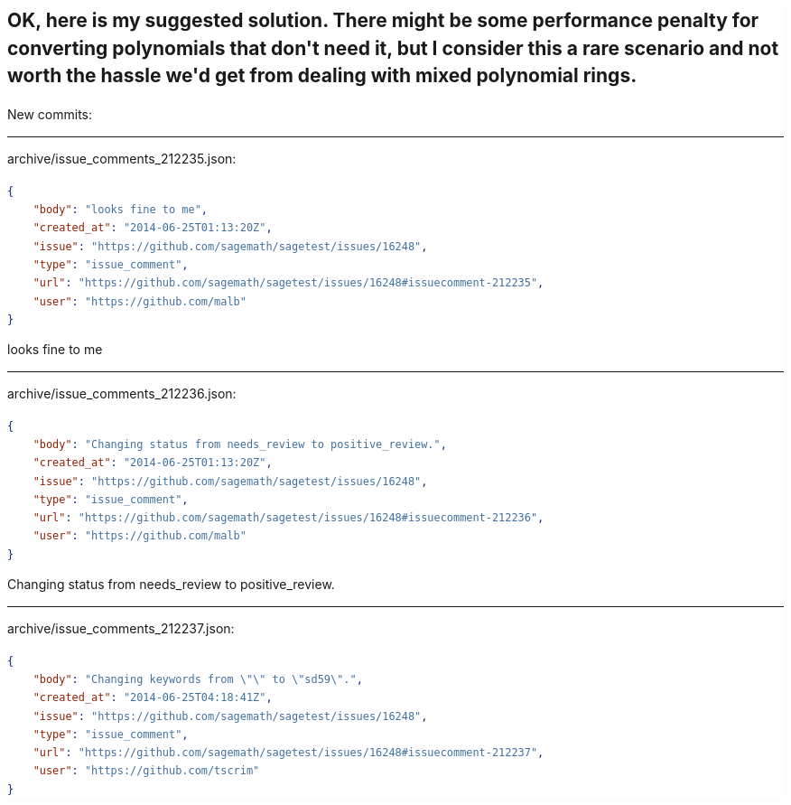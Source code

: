 OK, here is my suggested solution. There might be some performance penalty for converting polynomials that don't need it, but I consider this a rare scenario and not worth the hassle we'd get from dealing with mixed polynomial rings.
----
New commits:



---

archive/issue_comments_212235.json:
```json
{
    "body": "looks fine to me",
    "created_at": "2014-06-25T01:13:20Z",
    "issue": "https://github.com/sagemath/sagetest/issues/16248",
    "type": "issue_comment",
    "url": "https://github.com/sagemath/sagetest/issues/16248#issuecomment-212235",
    "user": "https://github.com/malb"
}
```

looks fine to me



---

archive/issue_comments_212236.json:
```json
{
    "body": "Changing status from needs_review to positive_review.",
    "created_at": "2014-06-25T01:13:20Z",
    "issue": "https://github.com/sagemath/sagetest/issues/16248",
    "type": "issue_comment",
    "url": "https://github.com/sagemath/sagetest/issues/16248#issuecomment-212236",
    "user": "https://github.com/malb"
}
```

Changing status from needs_review to positive_review.



---

archive/issue_comments_212237.json:
```json
{
    "body": "Changing keywords from \"\" to \"sd59\".",
    "created_at": "2014-06-25T04:18:41Z",
    "issue": "https://github.com/sagemath/sagetest/issues/16248",
    "type": "issue_comment",
    "url": "https://github.com/sagemath/sagetest/issues/16248#issuecomment-212237",
    "user": "https://github.com/tscrim"
}
```
